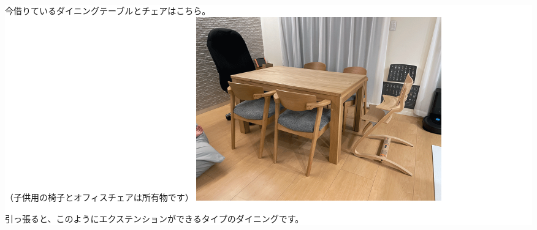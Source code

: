 今借りているダイニングテーブルとチェアはこちら。<br>
（子供用の椅子とオフィスチェアは所有物です）
<img src="/assets/images/furniture2.png" width="400" />

引っ張ると、このようにエクステンションができるタイプのダイニングです。
